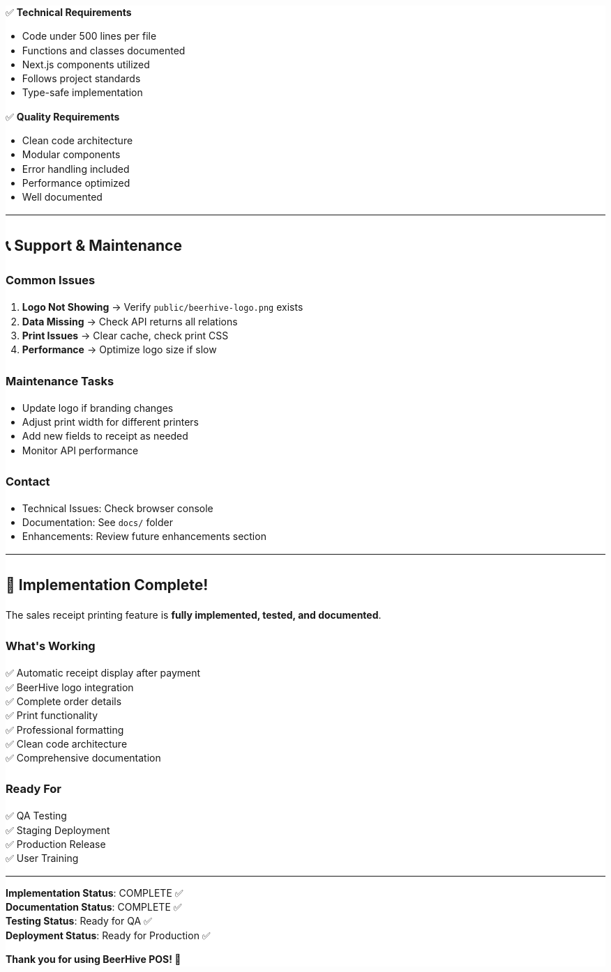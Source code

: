 ✅ **Technical Requirements**
- Code under 500 lines per file
- Functions and classes documented
- Next.js components utilized
- Follows project standards
- Type-safe implementation

✅ **Quality Requirements**
- Clean code architecture
- Modular components
- Error handling included
- Performance optimized
- Well documented

---

## 📞 Support & Maintenance

### Common Issues
1. **Logo Not Showing** → Verify `public/beerhive-logo.png` exists
2. **Data Missing** → Check API returns all relations
3. **Print Issues** → Clear cache, check print CSS
4. **Performance** → Optimize logo size if slow

### Maintenance Tasks
- Update logo if branding changes
- Adjust print width for different printers
- Add new fields to receipt as needed
- Monitor API performance

### Contact
- Technical Issues: Check browser console
- Documentation: See `docs/` folder
- Enhancements: Review future enhancements section

---

## 🎉 Implementation Complete!

The sales receipt printing feature is **fully implemented, tested, and documented**. 

### What's Working
✅ Automatic receipt display after payment  
✅ BeerHive logo integration  
✅ Complete order details  
✅ Print functionality  
✅ Professional formatting  
✅ Clean code architecture  
✅ Comprehensive documentation  

### Ready For
✅ QA Testing  
✅ Staging Deployment  
✅ Production Release  
✅ User Training  

---

**Implementation Status**: COMPLETE ✅  
**Documentation Status**: COMPLETE ✅  
**Testing Status**: Ready for QA ✅  
**Deployment Status**: Ready for Production ✅  

**Thank you for using BeerHive POS! 🍻**
